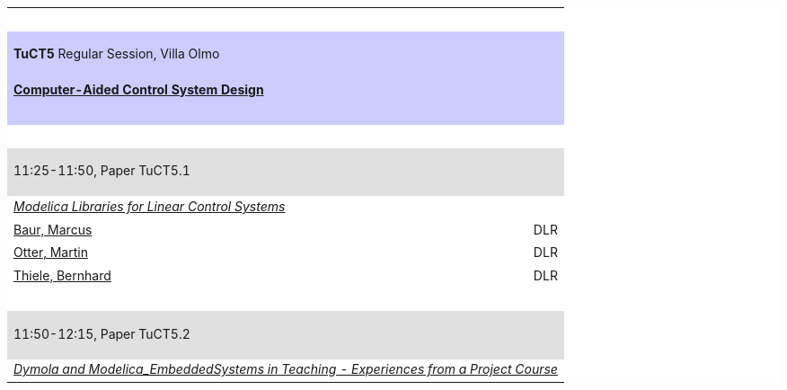 </table>
<table border="0" cellspacing="0" cellpadding="0" width="600">
<tr>
<td colspan="2">&nbsp;</td>
</tr>
<tr bgcolor="#CCCCFF">
<td border="t" align="left">
<p id="tuct5"><b>TuCT5</b>&nbsp;Regular Session, Villa Olmo</p>
</td>
<td border="t" align="right"></td>
</tr>
<tr bgcolor="#CCCCFF">
<td border="b" align="left"><a href=
"MODEL09_ProgramAtAGlanceWeb.html#tuct5"><b>Computer-Aided Control
System Design</b></a></td>
<td border="b" align="right">&nbsp;</td>
</tr>
<tr bgcolor="#CCCCFF">
<td colspan="2">&nbsp;</td>
</tr>
<tr>
<td height="12" colspan="2">&nbsp;</td>
</tr>
<tr bgcolor="#E0E0E0">
<td valign="bottom">
<p id="tuct5_01">11:25-11:50, Paper TuCT5.1</p>
</td>
<td></td>
</tr>
<tr>
<td align="left" colspan="2" valign="top"><i><a href=
"papers/0068/0068_FI.pdf" target="_blank">Modelica Libraries for
Linear Control Systems</a></i></td>
</tr>
<tr>
<td align="left" valign="top"><a href=
"MODEL09_AuthorIndexWeb.html#28453">Baur, Marcus</a></td>
<td align="right" valign="top">DLR</td>
</tr>
<tr>
<td align="left" valign="top"><a href=
"MODEL09_AuthorIndexWeb.html#27249">Otter, Martin</a></td>
<td align="right" valign="top">DLR</td>
</tr>
<tr>
<td align="left" valign="top"><a href=
"MODEL09_AuthorIndexWeb.html#28455">Thiele, Bernhard</a></td>
<td align="right" valign="top">DLR</td>
</tr>
<tr>
<td height="12" colspan="2">&nbsp;</td>
</tr>
<tr bgcolor="#E0E0E0">
<td valign="bottom">
<p id="tuct5_02">11:50-12:15, Paper TuCT5.2</p>
</td>
<td></td>
</tr>
<tr>
<td align="left" colspan="2" valign="top"><i><a href=
"papers/0086/0086_FI.pdf" target="_blank">Dymola and
Modelica_EmbeddedSystems in Teaching - Experiences from a Project
Course</a></i></td>
</tr>